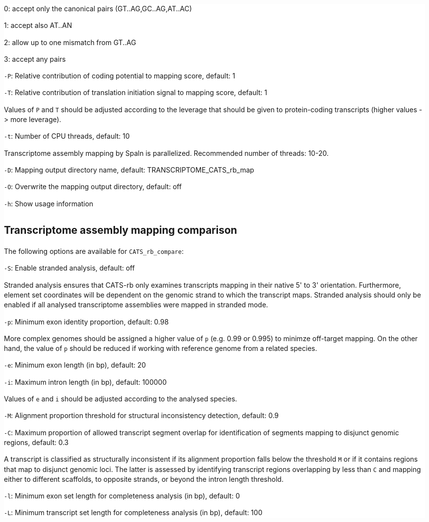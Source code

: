 0: accept only the canonical pairs (GT..AG,GC..AG,AT..AC)

1: accept also AT..AN

2: allow up to one mismatch from GT..AG

3: accept any pairs

`-P`: Relative contribution of coding potential to mapping score, default: 1

`-T`: Relative contribution of translation initiation signal to mapping score, default: 1

Values of `P` and `T` should be adjusted according to the leverage that should be given to protein-coding transcripts (higher values -> more leverage).

`-t`: Number of CPU threads, default: 10

Transcriptome assembly mapping by Spaln is parallelized. Recommended number of threads: 10-20.

`-D`: Mapping output directory name, default: TRANSCRIPTOME_CATS_rb_map

`-O`: Overwrite the mapping output directory, default: off

`-h`: Show usage information

## Transcriptome assembly mapping comparison

The following options are available for `CATS_rb_compare`:

`-S`: Enable stranded analysis, default: off

Stranded analysis ensures that CATS-rb only examines transcripts mapping in their native 5' to 3' orientation. Furthermore, element set coordinates will be dependent on the genomic strand to which the transcript maps. Stranded analysis should only be enabled if all analysed transcriptome assemblies were mapped in stranded mode.

`-p`: Minimum exon identity proportion, default: 0.98

More complex genomes should be assigned a higher value of `p` (e.g. 0.99 or 0.995) to minimze off-target mapping. On the other hand, the value of `p` should be reduced if working with reference genome from a related species.

`-e`: Minimum exon length (in bp), default: 20

`-i`: Maximum intron length (in bp), default: 100000

Values of `e` and `i` should be adjusted according to the analysed species.

`-M`: Alignment proportion threshold for structural inconsistency detection, default: 0.9

`-C`: Maximum proportion of allowed transcript segment overlap for identification of segments mapping to disjunct genomic regions, default: 0.3

A transcript is classified as structurally inconsistent if its alignment proportion falls below the threshold `M` or if it contains regions that map to disjunct genomic loci. The latter is assessed by identifying transcript regions overlapping by less than `C` and mapping either to different scaffolds, to opposite strands, or beyond the intron length threshold.

`-l`: Minimum exon set length for completeness analysis (in bp), default: 0

`-L`: Minimum transcript set length for completeness analysis (in bp), default: 100
